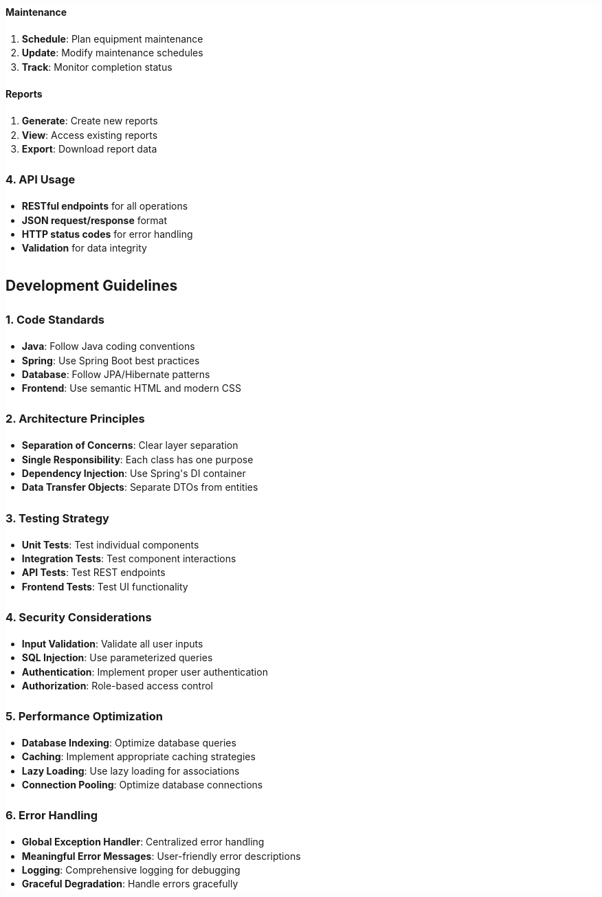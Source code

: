 #### Maintenance
1. **Schedule**: Plan equipment maintenance
2. **Update**: Modify maintenance schedules
3. **Track**: Monitor completion status

#### Reports
1. **Generate**: Create new reports
2. **View**: Access existing reports
3. **Export**: Download report data

### 4. API Usage
- **RESTful endpoints** for all operations
- **JSON request/response** format
- **HTTP status codes** for error handling
- **Validation** for data integrity

## Development Guidelines

### 1. Code Standards
- **Java**: Follow Java coding conventions
- **Spring**: Use Spring Boot best practices
- **Database**: Follow JPA/Hibernate patterns
- **Frontend**: Use semantic HTML and modern CSS

### 2. Architecture Principles
- **Separation of Concerns**: Clear layer separation
- **Single Responsibility**: Each class has one purpose
- **Dependency Injection**: Use Spring's DI container
- **Data Transfer Objects**: Separate DTOs from entities

### 3. Testing Strategy
- **Unit Tests**: Test individual components
- **Integration Tests**: Test component interactions
- **API Tests**: Test REST endpoints
- **Frontend Tests**: Test UI functionality

### 4. Security Considerations
- **Input Validation**: Validate all user inputs
- **SQL Injection**: Use parameterized queries
- **Authentication**: Implement proper user authentication
- **Authorization**: Role-based access control

### 5. Performance Optimization
- **Database Indexing**: Optimize database queries
- **Caching**: Implement appropriate caching strategies
- **Lazy Loading**: Use lazy loading for associations
- **Connection Pooling**: Optimize database connections

### 6. Error Handling
- **Global Exception Handler**: Centralized error handling
- **Meaningful Error Messages**: User-friendly error descriptions
- **Logging**: Comprehensive logging for debugging
- **Graceful Degradation**: Handle errors gracefully
